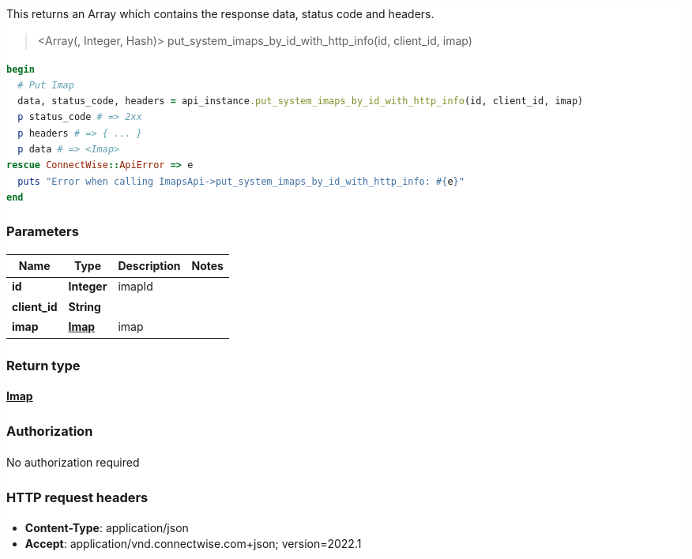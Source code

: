 This returns an Array which contains the response data, status code and headers.

> <Array(<Imap>, Integer, Hash)> put_system_imaps_by_id_with_http_info(id, client_id, imap)

```ruby
begin
  # Put Imap
  data, status_code, headers = api_instance.put_system_imaps_by_id_with_http_info(id, client_id, imap)
  p status_code # => 2xx
  p headers # => { ... }
  p data # => <Imap>
rescue ConnectWise::ApiError => e
  puts "Error when calling ImapsApi->put_system_imaps_by_id_with_http_info: #{e}"
end
```

### Parameters

| Name | Type | Description | Notes |
| ---- | ---- | ----------- | ----- |
| **id** | **Integer** | imapId |  |
| **client_id** | **String** |  |  |
| **imap** | [**Imap**](Imap.md) | imap |  |

### Return type

[**Imap**](Imap.md)

### Authorization

No authorization required

### HTTP request headers

- **Content-Type**: application/json
- **Accept**: application/vnd.connectwise.com+json; version=2022.1

